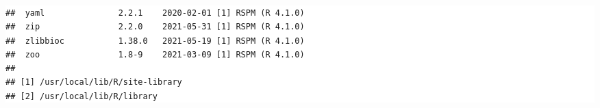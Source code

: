     ##  yaml               2.2.1    2020-02-01 [1] RSPM (R 4.1.0)                               
    ##  zip                2.2.0    2021-05-31 [1] RSPM (R 4.1.0)                               
    ##  zlibbioc           1.38.0   2021-05-19 [1] RSPM (R 4.1.0)                               
    ##  zoo                1.8-9    2021-03-09 [1] RSPM (R 4.1.0)                               
    ## 
    ## [1] /usr/local/lib/R/site-library
    ## [2] /usr/local/lib/R/library
